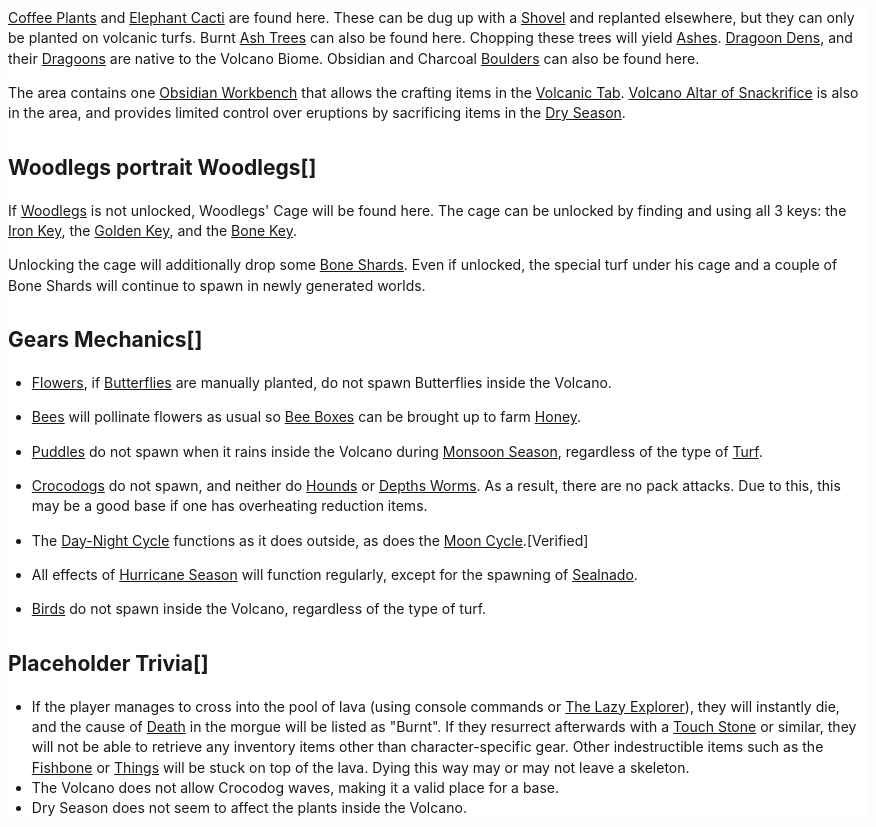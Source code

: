 [Coffee Plants](/wiki/Coffee_Plant "Coffee Plant") and [Elephant Cacti](/wiki/Elephant_Cactus "Elephant Cactus") are found here. These can be dug up with a [Shovel](/wiki/Shovel "Shovel") and replanted elsewhere, but they can only be planted on volcanic turfs. Burnt [Ash Trees](/wiki/Ash_Tree "Ash Tree") can also be found here. Chopping these trees will yield [Ashes](/wiki/Ashes "Ashes"). [Dragoon Dens](/wiki/Dragoon_Den "Dragoon Den"), and their [Dragoons](/wiki/Dragoon "Dragoon") are native to the Volcano Biome. Obsidian and Charcoal [Boulders](/wiki/Boulder "Boulder") can also be found here.

The area contains one [Obsidian Workbench](/wiki/Obsidian_Workbench "Obsidian Workbench") that allows the crafting items in the [Volcanic Tab](/wiki/Volcanic_Tab "Volcanic Tab"). [Volcano Altar of Snackrifice](/wiki/Volcano_Altar_of_Snackrifice "Volcano Altar of Snackrifice") is also in the area, and provides limited control over eruptions by sacrificing items in the [Dry Season](/wiki/Dry_Season "Dry Season").

## Woodlegs portrait Woodlegs[]

If [Woodlegs](/wiki/Woodlegs "Woodlegs") is not unlocked, Woodlegs' Cage will be found here. The cage can be unlocked by finding and using all 3 keys: the [Iron Key](/wiki/Iron_Key "Iron Key"), the [Golden Key](/wiki/Golden_Key "Golden Key"), and the [Bone Key](/wiki/Bone_Key "Bone Key").

Unlocking the cage will additionally drop some [Bone Shards](/wiki/Bone_Shards "Bone Shards"). Even if unlocked, the special turf under his cage and a couple of Bone Shards will continue to spawn in newly generated worlds.

## Gears Mechanics[]

* [Flowers](/wiki/Flower "Flower"), if [Butterflies](/wiki/Butterfly "Butterfly") are manually planted, do not spawn Butterflies inside the Volcano.
* [Bees](/wiki/Bee "Bee") will pollinate flowers as usual so [Bee Boxes](/wiki/Bee_Box "Bee Box") can be brought up to farm [Honey](/wiki/Honey "Honey").
* [Puddles](/wiki/Flooding "Flooding") do not spawn when it rains inside the Volcano during [Monsoon Season](/wiki/Seasons/Monsoon "Seasons/Monsoon"), regardless of the type of [Turf](/wiki/Turfs "Turfs").
* [Crocodogs](/wiki/Crocodog "Crocodog") do not spawn, and neither do [Hounds](/wiki/Hound "Hound") or [Depths Worms](/wiki/Depths_Worm "Depths Worm"). As a result, there are no pack attacks. Due to this, this may be a good base if one has overheating reduction items.
* The [Day-Night Cycle](/wiki/Day-Night_Cycle "Day-Night Cycle") functions as it does outside, as does the [Moon Cycle](/wiki/Moon_Cycle "Moon Cycle").[Verified]

* All effects of [Hurricane Season](/wiki/Seasons/Hurricane "Seasons/Hurricane") will function regularly, except for the spawning of [Sealnado](/wiki/Sealnado "Sealnado").
* [Birds](/wiki/Birds "Birds") do not spawn inside the Volcano, regardless of the type of turf.

## Placeholder Trivia[]

* If the player manages to cross into the pool of lava (using console commands or [The Lazy Explorer](/wiki/The_Lazy_Explorer "The Lazy Explorer")), they will instantly die, and the cause of [Death](/wiki/Death "Death") in the morgue will be listed as "Burnt". If they resurrect afterwards with a [Touch Stone](/wiki/Touch_Stone "Touch Stone") or similar, they will not be able to retrieve any inventory items other than character-specific gear. Other indestructible items such as the [Fishbone](/wiki/Fishbone "Fishbone") or [Things](/wiki/Things "Things") will be stuck on top of the lava. Dying this way may or may not leave a skeleton.
* The Volcano does not allow Crocodog waves, making it a valid place for a base.
* Dry Season does not seem to affect the plants inside the Volcano.
